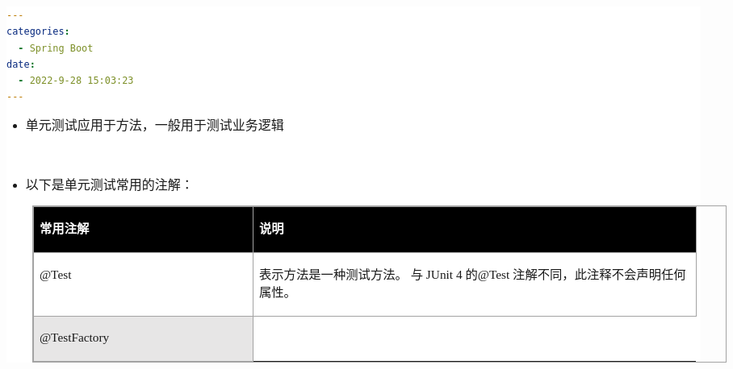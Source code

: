 ```yaml
---
categories:
  - Spring Boot
date:
  - 2022-9-28 15:03:23
---
```


<ul style="list-style-type:disc">
    <li><span style="font-size:12.0pt"><span
                style="font-family:&quot;Microsoft YaHei UI&quot;">单元测试应用于方法，一般用于测试业务逻辑</span></span></li>
</ul>
<p style="margin-left:36px"><span style="font-size:12.0pt"><span
            style="font-family:&quot;Microsoft YaHei UI&quot;"><span style="color:#111111">&nbsp;</span></span></span>
</p>
<ul style="list-style-type:disc">
    <li><span style="font-size:12.0pt"><span
                style="font-family:&quot;Microsoft YaHei UI&quot;">以下是单元测试常用的注解：</span></span></li>
</ul>
<table summary="" cellspacing="0"
    style="border-collapse:collapse; border-color:#a3a3a3; border-style:solid; border-width:1px; margin-left:32px"
    class=" cke_show_border">
    <tbody>
        <tr>
            <td
                style="background-color:black; border-bottom:1px solid #a3a3a3; border-left:1px solid #a3a3a3; border-right:1px solid #a3a3a3; border-top:1px solid #a3a3a3; vertical-align:top; width:2.6763in">
                <p><span style="font-size:11.5pt"><span style="font-family:&quot;Microsoft YaHei UI&quot;"><span
                                style="color:white"><strong>常用注解</strong></span></span></span></p>
            </td>
            <td
                style="background-color:black; border-bottom:1px solid #a3a3a3; border-left:1px solid #a3a3a3; border-right:1px solid #a3a3a3; border-top:1px solid #a3a3a3; vertical-align:top; width:5.4916in">
                <p><span style="font-size:11.5pt"><span style="font-family:&quot;Microsoft YaHei UI&quot;"><span
                                style="color:white"><strong>说明</strong></span></span></span></p>
            </td>
        </tr>
        <tr>
            <td
                style="border-bottom:1px solid #a3a3a3; border-left:1px solid #a3a3a3; border-right:1px solid #a3a3a3; border-top:1px solid #a3a3a3; vertical-align:top; width:2.6763in">
                <p><span style="font-size:11.5pt"><span
                            style="font-family:&quot;Comic Sans MS&quot;">@Test</span></span></p>
            </td>
            <td
                style="border-bottom:1px solid #a3a3a3; border-left:1px solid #a3a3a3; border-right:1px solid #a3a3a3; border-top:1px solid #a3a3a3; vertical-align:top; width:5.5611in">
                <p><span style="font-size:11.5pt"><span style="font-family:&quot;Microsoft YaHei UI&quot;">表示方法是一种测试方法。
                            与</span><span style="font-family:&quot;Comic Sans MS&quot;"> JUnit 4 </span><span
                            style="font-family:&quot;Microsoft YaHei UI&quot;">的</span><span
                            style="font-family:&quot;Comic Sans MS&quot;">@Test </span><span
                            style="font-family:&quot;Microsoft YaHei UI&quot;">注解不同，此注释不会声明任何属性。</span></span></p>
            </td>
        </tr>
        <tr>
            <td
                style="background-color:#e7e6e6; border-bottom:1px solid #a3a3a3; border-left:1px solid #a3a3a3; border-right:1px solid #a3a3a3; border-top:1px solid #a3a3a3; vertical-align:top; width:2.6763in">
                <p><span style="font-size:11.5pt"><span
                            style="font-family:&quot;Comic Sans MS&quot;">@TestFactory</span></span></p>